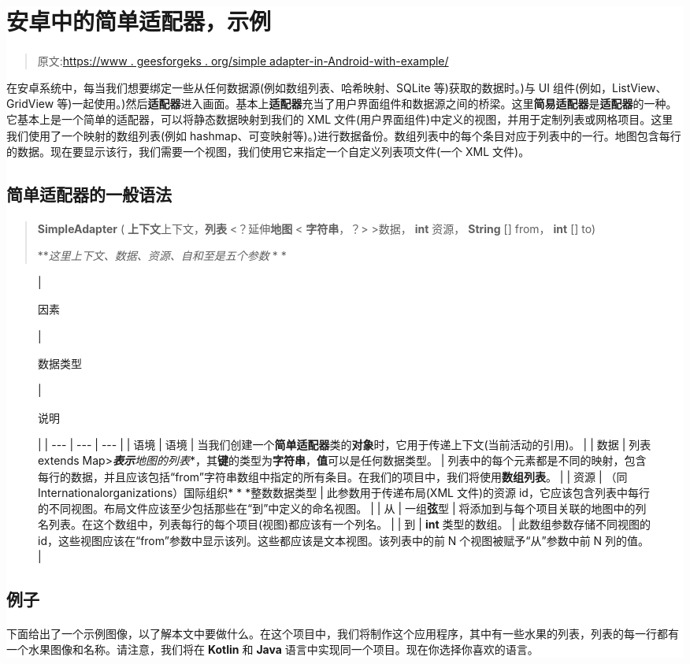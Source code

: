 # 安卓中的简单适配器，示例

> 原文:[https://www . geesforgeks . org/simple adapter-in-Android-with-example/](https://www.geeksforgeeks.org/simpleadapter-in-android-with-example/)

在安卓系统中，每当我们想要绑定一些从任何数据源(例如数组列表、哈希映射、SQLite 等)获取的数据时。)与 UI 组件(例如，ListView、GridView 等)一起使用。)然后**适配器**进入画面。基本上**适配器**充当了用户界面组件和数据源之间的桥梁。这里**简易适配器**是**适配器**的一种。它基本上是一个简单的适配器，可以将静态数据映射到我们的 XML 文件(用户界面组件)中定义的视图，并用于定制列表或网格项目。这里我们使用了一个映射的数组列表(例如 hashmap、可变映射等)。)进行数据备份。数组列表中的每个条目对应于列表中的一行。地图包含每行的数据。现在要显示该行，我们需要一个视图，我们使用它来指定一个自定义列表项文件(一个 XML 文件)。

## 简单适配器的一般语法

> **SimpleAdapter** ( **上下文**上下文，**列表** <？延伸**地图** < **字符串**，？> >数据， **int** 资源， **String** [] from， **int** [] to)
> 
> ***这里上下文、数据、资源、自和至是五个参数* * *

<figure class="table">

| 

因素

 | 

数据类型

 | 

说明

 |
| --- | --- | --- |
| 语境 | 语境 | 当我们创建一个**简单适配器**类的**对象**时，它用于传递上下文(当前活动的引用)。 |
| 数据 | 列表 extends Map<string>></string>***表示**地图**的**列表**，其**键**的类型为**字符串**，**值**可以是任何数据类型。 | 列表中的每个元素都是不同的映射，包含每行的数据，并且应该包括“from”字符串数组中指定的所有条目。在我们的项目中，我们将使用**数组列表**。 |
| 资源 | （同 Internationalorganizations）国际组织* * *整数数据类型 | 此参数用于传递布局(XML 文件)的资源 id，它应该包含列表中每行的不同视图。布局文件应该至少包括那些在“到”中定义的命名视图。 |
| 从 | 一组**弦**型 | 将添加到与每个项目关联的地图中的列名列表。在这个数组中，列表每行的每个项目(视图)都应该有一个列名。 |
| 到 | **int** 类型的数组。 | 此数组参数存储不同视图的 id，这些视图应该在“from”参数中显示该列。这些都应该是文本视图。该列表中的前 N 个视图被赋予“从”参数中前 N 列的值。 |

</figure>

## 例子

下面给出了一个示例图像，以了解本文中要做什么。在这个项目中，我们将制作这个应用程序，其中有一些水果的列表，列表的每一行都有一个水果图像和名称。请注意，我们将在 **Kotlin** 和 **Java** 语言中实现同一个项目。现在你选择你喜欢的语言。
